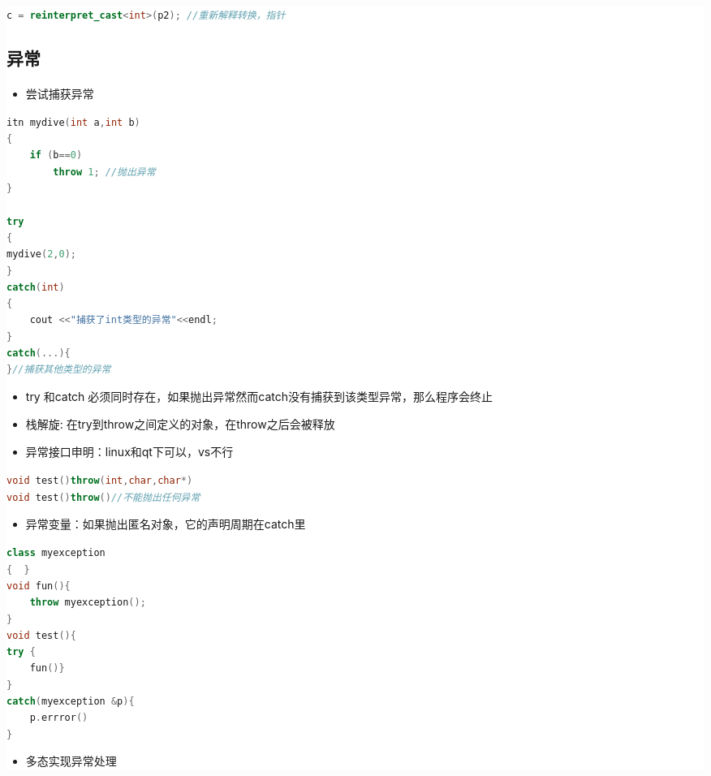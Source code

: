 ```c++
c = reinterpret_cast<int>(p2); //重新解释转换，指针
```

## 异常

+ 尝试捕获异常

```c++
itn mydive(int a,int b)
{
    if (b==0)
        throw 1; //抛出异常
}

try
{
mydive(2,0);    
}
catch(int)
{
    cout <<"捕获了int类型的异常"<<endl;
}
catch(...){
}//捕获其他类型的异常
```

+ try 和catch 必须同时存在，如果抛出异常然而catch没有捕获到该类型异常，那么程序会终止

+ 栈解旋: 在try到throw之间定义的对象，在throw之后会被释放
+ 异常接口申明：linux和qt下可以，vs不行

```c++
void test()throw(int,char,char*)
void test()throw()//不能抛出任何异常
```

+ 异常变量：如果抛出匿名对象，它的声明周期在catch里

```c++
class myexception
{  }
void fun(){
    throw myexception();
}
void test(){
try {
    fun()}
}
catch(myexception &p){ 
    p.errror()
}
```

+ 多态实现异常处理
